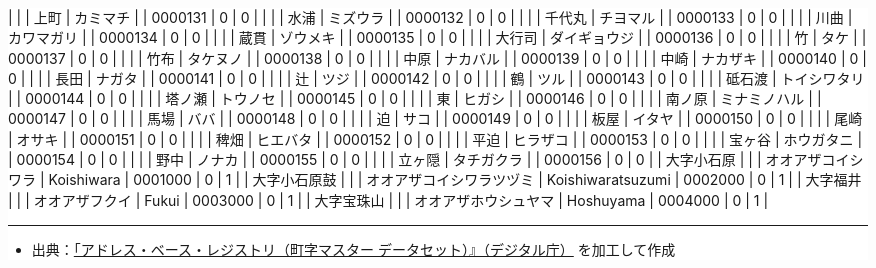 |  |  | 上町 |   カミマチ |  | 0000131 | 0 | 0 |
|  |  | 水浦 |   ミズウラ |  | 0000132 | 0 | 0 |
|  |  | 千代丸 |   チヨマル |  | 0000133 | 0 | 0 |
|  |  | 川曲 |   カワマガリ |  | 0000134 | 0 | 0 |
|  |  | 蔵貫 |   ゾウメキ |  | 0000135 | 0 | 0 |
|  |  | 大行司 |   ダイギョウジ |  | 0000136 | 0 | 0 |
|  |  | 竹 |   タケ |  | 0000137 | 0 | 0 |
|  |  | 竹布 |   タケヌノ |  | 0000138 | 0 | 0 |
|  |  | 中原 |   ナカバル |  | 0000139 | 0 | 0 |
|  |  | 中崎 |   ナカザキ |  | 0000140 | 0 | 0 |
|  |  | 長田 |   ナガタ |  | 0000141 | 0 | 0 |
|  |  | 辻 |   ツジ |  | 0000142 | 0 | 0 |
|  |  | 鶴 |   ツル |  | 0000143 | 0 | 0 |
|  |  | 砥石渡 |   トイシワタリ |  | 0000144 | 0 | 0 |
|  |  | 塔ノ瀬 |   トウノセ |  | 0000145 | 0 | 0 |
|  |  | 東 |   ヒガシ |  | 0000146 | 0 | 0 |
|  |  | 南ノ原 |   ミナミノハル |  | 0000147 | 0 | 0 |
|  |  | 馬場 |   ババ |  | 0000148 | 0 | 0 |
|  |  | 迫 |   サコ |  | 0000149 | 0 | 0 |
|  |  | 板屋 |   イタヤ |  | 0000150 | 0 | 0 |
|  |  | 尾崎 |   オサキ |  | 0000151 | 0 | 0 |
|  |  | 稗畑 |   ヒエバタ |  | 0000152 | 0 | 0 |
|  |  | 平迫 |   ヒラザコ |  | 0000153 | 0 | 0 |
|  |  | 宝ヶ谷 |   ホウガタニ |  | 0000154 | 0 | 0 |
|  |  | 野中 |   ノナカ |  | 0000155 | 0 | 0 |
|  |  | 立ヶ隠 |   タチガクラ |  | 0000156 | 0 | 0 |
| 大字小石原 |  |  | オオアザコイシワラ   | Koishiwara | 0001000 | 0 | 1 |
| 大字小石原鼓 |  |  | オオアザコイシワラツヅミ   | Koishiwaratsuzumi | 0002000 | 0 | 1 |
| 大字福井 |  |  | オオアザフクイ   | Fukui | 0003000 | 0 | 1 |
| 大字宝珠山 |  |  | オオアザホウシュヤマ   | Hoshuyama | 0004000 | 0 | 1 |

---

- 出典：[「アドレス・ベース・レジストリ（町字マスター データセット）』（デジタル庁）](https://www.digital.go.jp/policies/base_registry_address/) を加工して作成